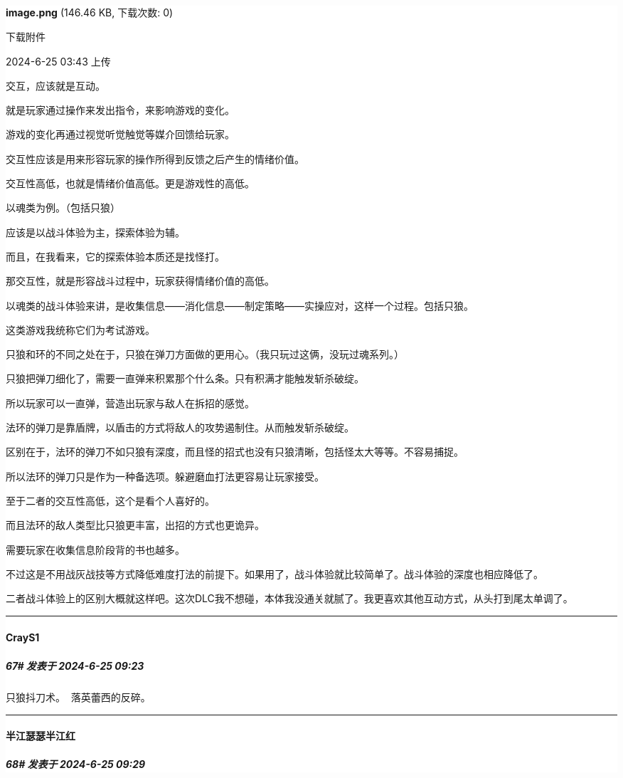 <strong>image.png</strong> (146.46 KB, 下载次数: 0)

下载附件

2024-6-25 03:43 上传

交互，应该就是互动。

就是玩家通过操作来发出指令，来影响游戏的变化。

游戏的变化再通过视觉听觉触觉等媒介回馈给玩家。

交互性应该是用来形容玩家的操作所得到反馈之后产生的情绪价值。

交互性高低，也就是情绪价值高低。更是游戏性的高低。

以魂类为例。（包括只狼）

应该是以战斗体验为主，探索体验为辅。

而且，在我看来，它的探索体验本质还是找怪打。

那交互性，就是形容战斗过程中，玩家获得情绪价值的高低。

以魂类的战斗体验来讲，是收集信息——消化信息——制定策略——实操应对，这样一个过程。包括只狼。

这类游戏我统称它们为考试游戏。

只狼和环的不同之处在于，只狼在弹刀方面做的更用心。（我只玩过这俩，没玩过魂系列。）

只狼把弹刀细化了，需要一直弹来积累那个什么条。只有积满才能触发斩杀破绽。

所以玩家可以一直弹，营造出玩家与敌人在拆招的感觉。

法环的弹刀是靠盾牌，以盾击的方式将敌人的攻势遏制住。从而触发斩杀破绽。

区别在于，法环的弹刀不如只狼有深度，而且怪的招式也没有只狼清晰，包括怪太大等等。不容易捕捉。

所以法环的弹刀只是作为一种备选项。躲避磨血打法更容易让玩家接受。

至于二者的交互性高低，这个是看个人喜好的。

而且法环的敌人类型比只狼更丰富，出招的方式也更诡异。

需要玩家在收集信息阶段背的书也越多。

不过这是不用战灰战技等方式降低难度打法的前提下。如果用了，战斗体验就比较简单了。战斗体验的深度也相应降低了。

二者战斗体验上的区别大概就这样吧。这次DLC我不想碰，本体我没通关就腻了。我更喜欢其他互动方式，从头打到尾太单调了。


*****

####  CrayS1  
##### 67#       发表于 2024-6-25 09:23

只狼抖刀术。  落英蕾西的反碎。


*****

####  半江瑟瑟半江红  
##### 68#       发表于 2024-6-25 09:29
